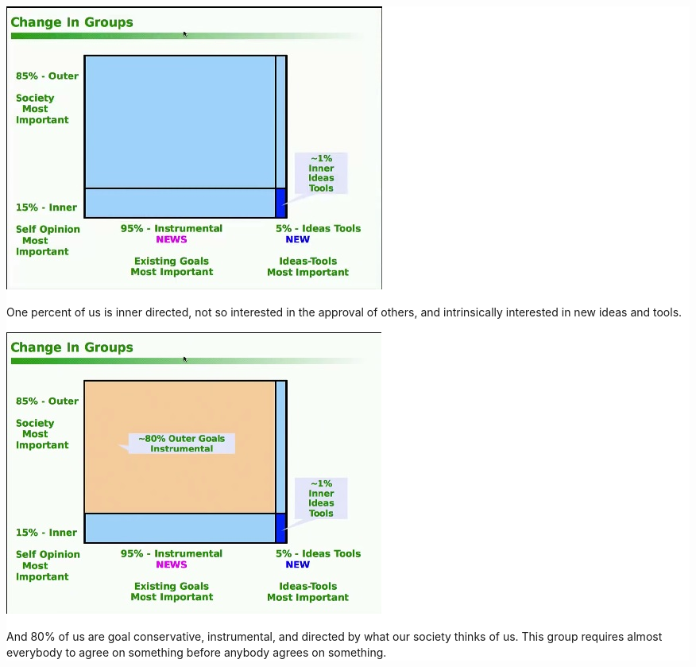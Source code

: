 ![00.19.35 Change In Groups - build slide](NonIncrementalFuture/00.19.35.jpg)

One percent of us is inner directed, not so interested in the approval of others, and intrinsically interested in new ideas and tools.

![00.19.47 Change In Groups - build slide](NonIncrementalFuture/00.19.47.jpg)

And 80% of us are goal conservative, instrumental, and directed by what our society thinks of us. This group requires almost everybody to agree on something before anybody agrees on something.
